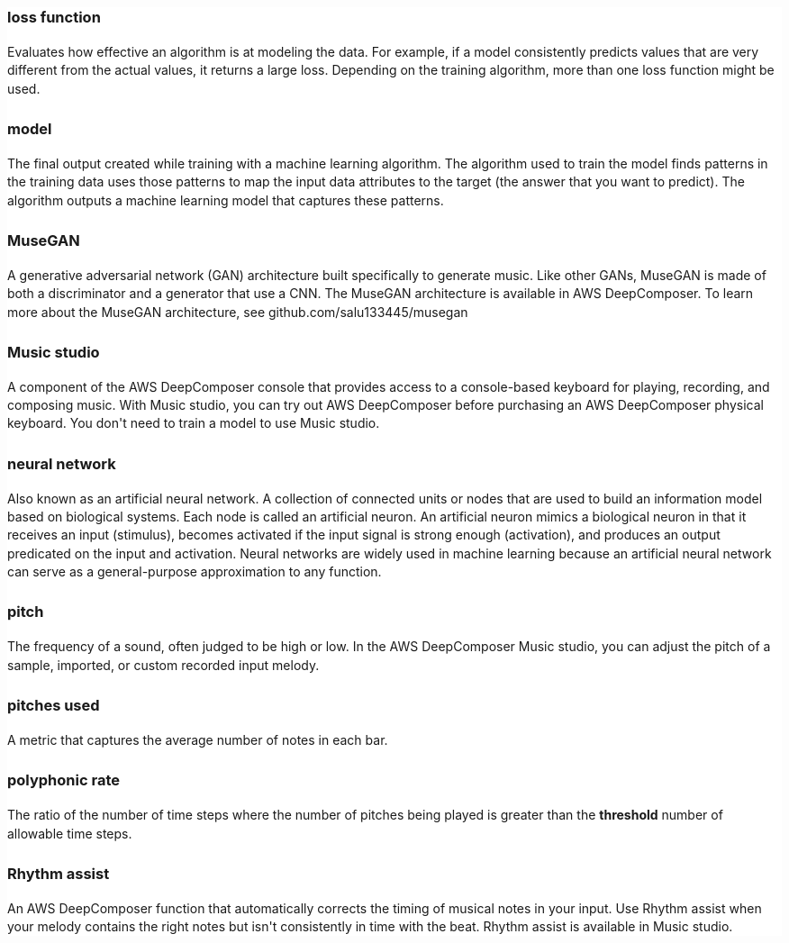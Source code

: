### loss function

Evaluates how effective an algorithm is at modeling the data. For example, if a model consistently predicts values that are very different from the actual values, it returns a large loss. Depending on the training algorithm, more than one loss function might be used.

### model

The final output created while training with a machine learning algorithm. The algorithm used to train the model finds patterns in the training data uses those patterns to map the input data attributes to the target (the answer that you want to predict). The algorithm outputs a machine learning model that captures these patterns.

### MuseGAN

A generative adversarial network (GAN) architecture built specifically to generate music. Like other GANs, MuseGAN is made of both a discriminator and a generator that use a CNN. The MuseGAN architecture is available in AWS DeepComposer. To learn more about the MuseGAN architecture, see github.com/salu133445/musegan

### Music studio

A component of the AWS DeepComposer console that provides access to a console-based keyboard for playing, recording, and composing music. With Music studio, you can try out AWS DeepComposer before purchasing an AWS DeepComposer physical keyboard. You don't need to train a model to use Music studio.

### neural network

Also known as an artificial neural network. A collection of connected units or nodes that are used to build an information model based on biological systems. Each node is called an artificial neuron. An artificial neuron mimics a biological neuron in that it receives an input (stimulus), becomes activated if the input signal is strong enough (activation), and produces an output predicated on the input and activation. Neural networks are widely used in machine learning because an artificial neural network can serve as a general-purpose approximation to any function.

### pitch

The frequency of a sound, often judged to be high or low. In the AWS DeepComposer Music studio, you can adjust the pitch of a sample, imported, or custom recorded input melody.

### pitches used

A metric that captures the average number of notes in each bar.

### polyphonic rate

The ratio of the number of time steps where the number of pitches being played is greater than the **threshold** number of allowable time steps.

### Rhythm assist

An AWS DeepComposer function that automatically corrects the timing of musical notes in your input. Use Rhythm assist when your melody contains the right notes but isn't consistently in time with the beat. Rhythm assist is available in Music studio.
